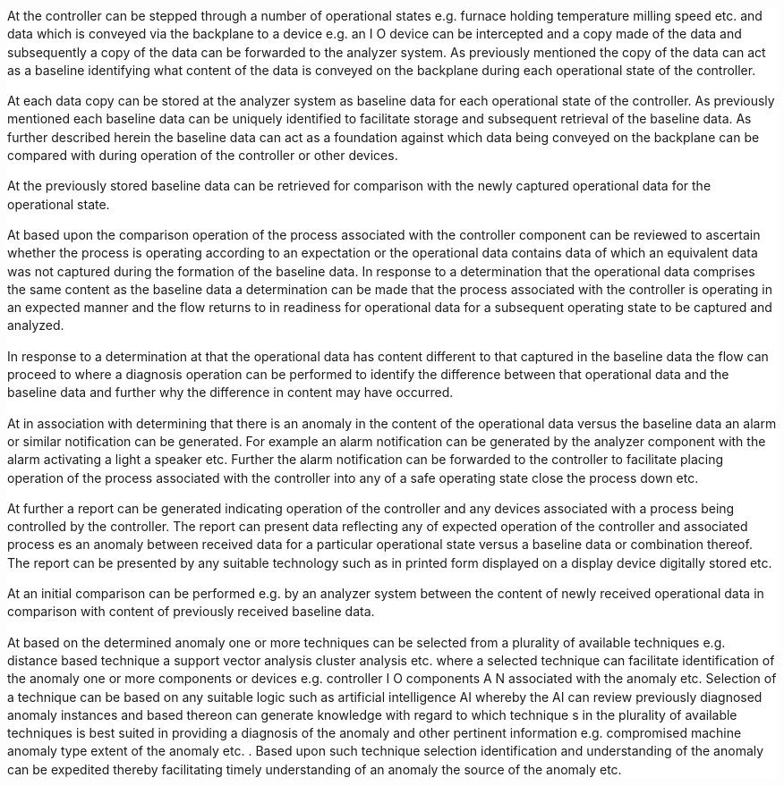 At the controller can be stepped through a number of operational states e.g. furnace holding temperature milling speed etc. and data which is conveyed via the backplane to a device e.g. an I O device can be intercepted and a copy made of the data and subsequently a copy of the data can be forwarded to the analyzer system. As previously mentioned the copy of the data can act as a baseline identifying what content of the data is conveyed on the backplane during each operational state of the controller.

At each data copy can be stored at the analyzer system as baseline data for each operational state of the controller. As previously mentioned each baseline data can be uniquely identified to facilitate storage and subsequent retrieval of the baseline data. As further described herein the baseline data can act as a foundation against which data being conveyed on the backplane can be compared with during operation of the controller or other devices.

At the previously stored baseline data can be retrieved for comparison with the newly captured operational data for the operational state.

At based upon the comparison operation of the process associated with the controller component can be reviewed to ascertain whether the process is operating according to an expectation or the operational data contains data of which an equivalent data was not captured during the formation of the baseline data. In response to a determination that the operational data comprises the same content as the baseline data a determination can be made that the process associated with the controller is operating in an expected manner and the flow returns to in readiness for operational data for a subsequent operating state to be captured and analyzed.

In response to a determination at that the operational data has content different to that captured in the baseline data the flow can proceed to where a diagnosis operation can be performed to identify the difference between that operational data and the baseline data and further why the difference in content may have occurred.

At in association with determining that there is an anomaly in the content of the operational data versus the baseline data an alarm or similar notification can be generated. For example an alarm notification can be generated by the analyzer component with the alarm activating a light a speaker etc. Further the alarm notification can be forwarded to the controller to facilitate placing operation of the process associated with the controller into any of a safe operating state close the process down etc.

At further a report can be generated indicating operation of the controller and any devices associated with a process being controlled by the controller. The report can present data reflecting any of expected operation of the controller and associated process es an anomaly between received data for a particular operational state versus a baseline data or combination thereof. The report can be presented by any suitable technology such as in printed form displayed on a display device digitally stored etc.

At an initial comparison can be performed e.g. by an analyzer system between the content of newly received operational data in comparison with content of previously received baseline data.

At based on the determined anomaly one or more techniques can be selected from a plurality of available techniques e.g. distance based technique a support vector analysis cluster analysis etc. where a selected technique can facilitate identification of the anomaly one or more components or devices e.g. controller I O components A N associated with the anomaly etc. Selection of a technique can be based on any suitable logic such as artificial intelligence AI whereby the AI can review previously diagnosed anomaly instances and based thereon can generate knowledge with regard to which technique s in the plurality of available techniques is best suited in providing a diagnosis of the anomaly and other pertinent information e.g. compromised machine anomaly type extent of the anomaly etc. . Based upon such technique selection identification and understanding of the anomaly can be expedited thereby facilitating timely understanding of an anomaly the source of the anomaly etc.
